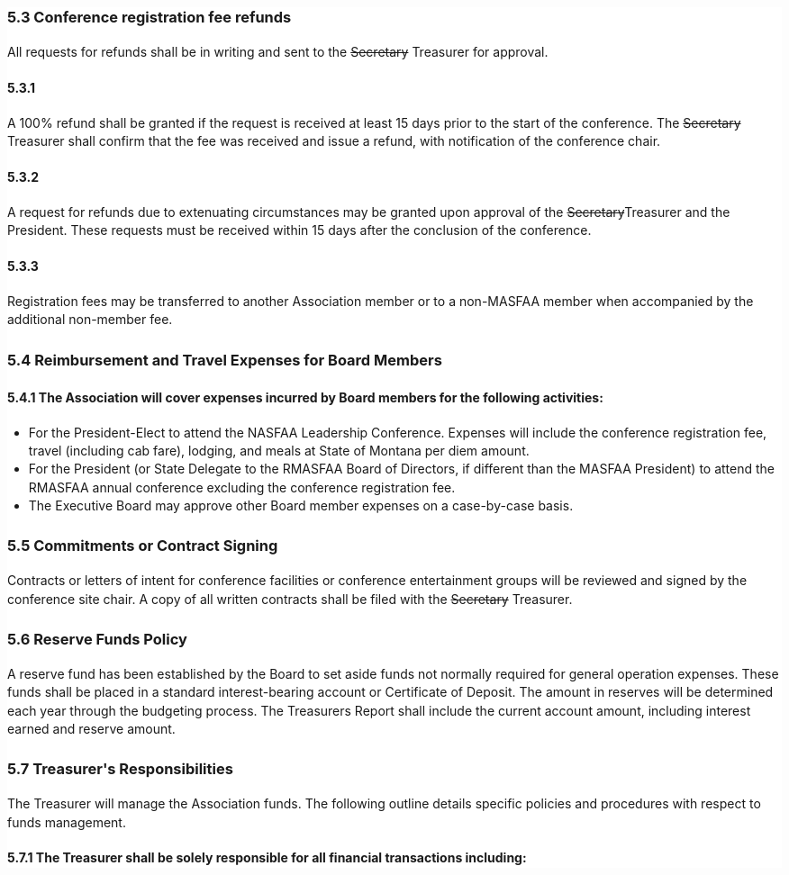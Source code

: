 ### 5.3 Conference registration fee refunds

All requests for refunds shall be in writing and sent to the <s>Secretary</s> Treasurer for approval.

#### 5.3.1

A 100% refund shall be granted if the request is received at least 15 days prior to the start of the conference. The <s>Secretary</s> Treasurer shall confirm that the fee was received and issue a refund, with notification of the conference chair.

#### 5.3.2

A request for refunds due to extenuating circumstances may be granted upon approval of the <s>Secretary</s>Treasurer and the President. These requests must be received within 15 days after the conclusion of the conference.

#### 5.3.3

Registration fees may be transferred to another Association member or to a non-MASFAA member when accompanied by the additional non-member fee.

### 5.4 Reimbursement and Travel Expenses for Board Members

#### 5.4.1 The Association will cover expenses incurred by Board members for the following activities:

* For the President-Elect to attend the NASFAA Leadership Conference. Expenses will include the conference registration fee, travel (including cab fare), lodging, and meals at State of Montana per diem amount.
* For the President (or State Delegate to the RMASFAA Board of Directors, if different than the MASFAA President) to attend the RMASFAA annual conference excluding the conference registration fee.
* The Executive Board may approve other Board member expenses on a case-by-case basis.

### 5.5 Commitments or Contract Signing

Contracts or letters of intent for conference facilities or conference entertainment groups will be reviewed and signed by the conference site chair. A copy of all written contracts shall be filed with the <s>Secretary</s> Treasurer.

### 5.6 Reserve Funds Policy

A reserve fund has been established by the Board to set aside funds not normally required for general operation expenses. These funds shall be placed in a standard interest-bearing account or Certificate of Deposit. The amount in reserves will be determined each year through the budgeting process. The Treasurers Report shall include the current account amount, including interest earned and reserve amount.

### 5.7 Treasurer's Responsibilities

The Treasurer will manage the Association funds. The following outline details specific policies and procedures with respect to funds management.

#### 5.7.1 The Treasurer shall be solely responsible for all financial transactions including:

